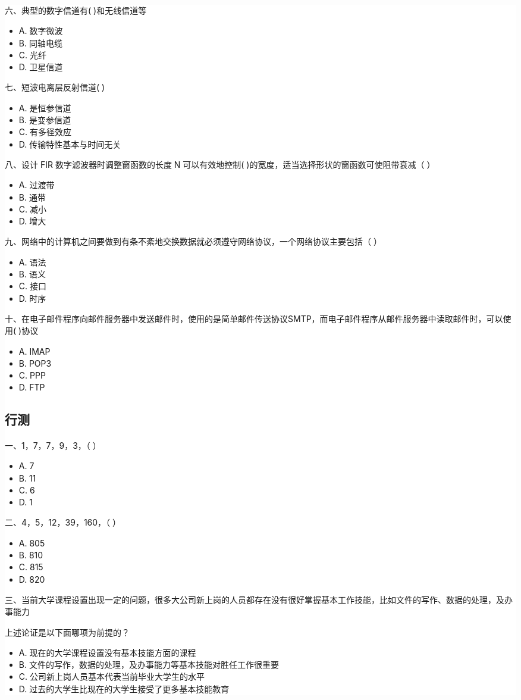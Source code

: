 六、典型的数字信道有( )和无线信道等

* A. 数字微波
* B. 同轴电缆
* C. 光纤
* D. 卫星信道

七、短波电离层反射信道( )

* A. 是恒参信道
* B. 是变参信道
* C. 有多径效应
* D. 传输特性基本与时间无关

八、设计 FIR 数字滤波器时调整窗函数的长度 N 可以有效地控制( )的宽度，适当选择形状的窗函数可使阻带衰减（ ）

* A. 过渡带
* B. 通带
* C. 减小
* D. 增大

九、网络中的计算机之间要做到有条不紊地交换数据就必须遵守网络协议，一个网络协议主要包括（ ）

* A. 语法
* B. 语义
* C. 接口
* D. 时序

十、在电子邮件程序向邮件服务器中发送邮件时，使用的是简单邮件传送协议SMTP，而电子邮件程序从邮件服务器中读取邮件时，可以使用( )协议

* A. IMAP
* B. POP3
* C. PPP
* D. FTP

## 行测

一、1，7，7，9，3，（ ）

* A. 7
* B. 11
* C. 6
* D. 1

二、4，5，12，39，160，（ ）

* A. 805
* B. 810
* C. 815
* D. 820

三、当前大学课程设置出现一定的问题，很多大公司新上岗的人员都存在没有很好掌握基本工作技能，比如文件的写作、数据的处理，及办事能力

上述论证是以下面哪项为前提的？

* A. 现在的大学课程设置没有基本技能方面的课程
* B. 文件的写作，数据的处理，及办事能力等基本技能对胜任工作很重要
* C. 公司新上岗人员基本代表当前毕业大学生的水平
* D. 过去的大学生比现在的大学生接受了更多基本技能教育
